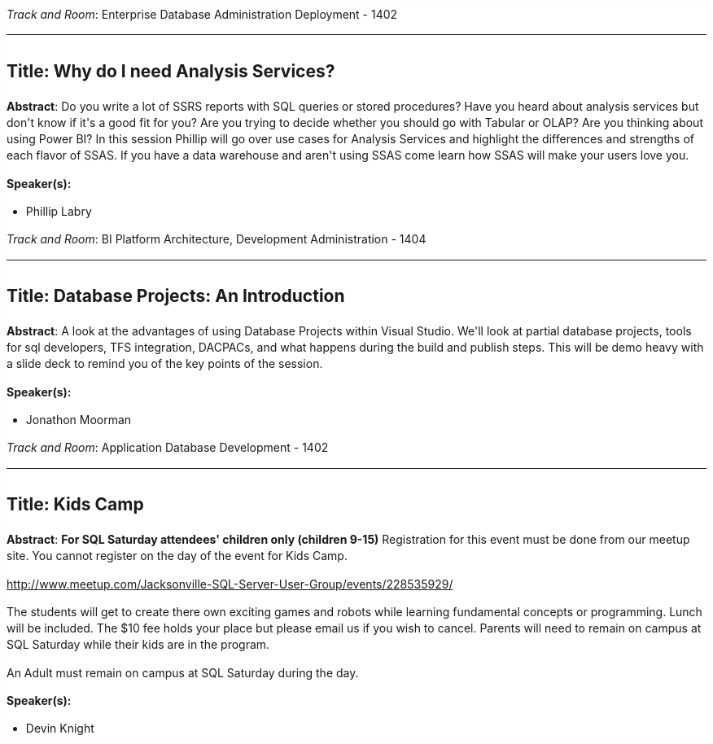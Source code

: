 *Track and Room*: Enterprise Database Administration  Deployment - 1402
 
----------------------------------------------------------------------------------- 
 
 
## Title: Why do I need Analysis Services?
 
**Abstract**:
Do you write a lot of SSRS reports with SQL queries or stored procedures? Have you heard about analysis services but don't know if it's a good fit for you? Are you trying to decide whether you should go with Tabular or OLAP? Are you thinking about using Power BI? In this session Phillip will go over use cases for Analysis Services and highlight the differences and strengths of each flavor of SSAS. If you have a data warehouse and aren't using SSAS come learn how SSAS will make your users love you.
 
**Speaker(s):**
- Phillip Labry
 
*Track and Room*: BI Platform Architecture, Development  Administration - 1404
 
----------------------------------------------------------------------------------- 
 
 
## Title: Database Projects: An Introduction
 
**Abstract**:
A look at the advantages of using Database Projects within Visual Studio. We'll look at partial database projects, tools for sql developers, TFS integration, DACPACs, and what happens during the build and publish steps. This will be demo heavy with a slide deck to remind you of the key points of the session.
 
**Speaker(s):**
- Jonathon Moorman
 
*Track and Room*: Application  Database Development - 1402
 
----------------------------------------------------------------------------------- 
 
 
## Title: Kids Camp
 
**Abstract**:
**For SQL Saturday attendees' children only (children 9-15)** 
Registration for this event must be done from our meetup site.  You cannot register on the day of the event for Kids Camp.

http://www.meetup.com/Jacksonville-SQL-Server-User-Group/events/228535929/

The students will get to create there own exciting games and robots while learning fundamental concepts or programming. Lunch will be included. The $10 fee holds your place but please email us if you wish to cancel. Parents will need to remain on campus at SQL Saturday while their kids are in the program.

An Adult must remain on campus at SQL Saturday during the day. 
 
**Speaker(s):**
- Devin Knight
 